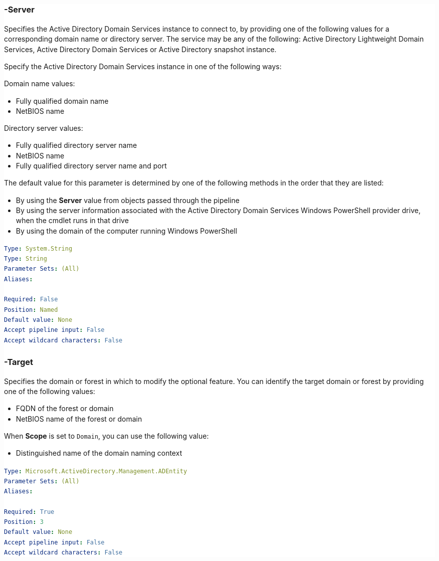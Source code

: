 ### -Server

Specifies the Active Directory Domain Services instance to connect to, by providing one of the
following values for a corresponding domain name or directory server. The service may be any of the
following: Active Directory Lightweight Domain Services, Active Directory Domain Services or Active
Directory snapshot instance.

Specify the Active Directory Domain Services instance in one of the following ways:

Domain name values:

- Fully qualified domain name
- NetBIOS name

Directory server values:

- Fully qualified directory server name
- NetBIOS name
- Fully qualified directory server name and port

The default value for this parameter is determined by one of the following methods in the order that
they are listed:

- By using the **Server** value from objects passed through the pipeline
- By using the server information associated with the Active Directory Domain Services Windows
  PowerShell provider drive, when the cmdlet runs in that drive
- By using the domain of the computer running Windows PowerShell

```yaml
Type: System.String
Type: String
Parameter Sets: (All)
Aliases: 

Required: False
Position: Named
Default value: None
Accept pipeline input: False
Accept wildcard characters: False
```

### -Target

Specifies the domain or forest in which to modify the optional feature. You can identify the target
domain or forest by providing one of the following values:

- FQDN of the forest or domain
- NetBIOS name of the forest or domain

When **Scope** is set to `Domain`, you can use the following value:

- Distinguished name of the domain naming context

```yaml
Type: Microsoft.ActiveDirectory.Management.ADEntity
Parameter Sets: (All)
Aliases: 

Required: True
Position: 3
Default value: None
Accept pipeline input: False
Accept wildcard characters: False
```
